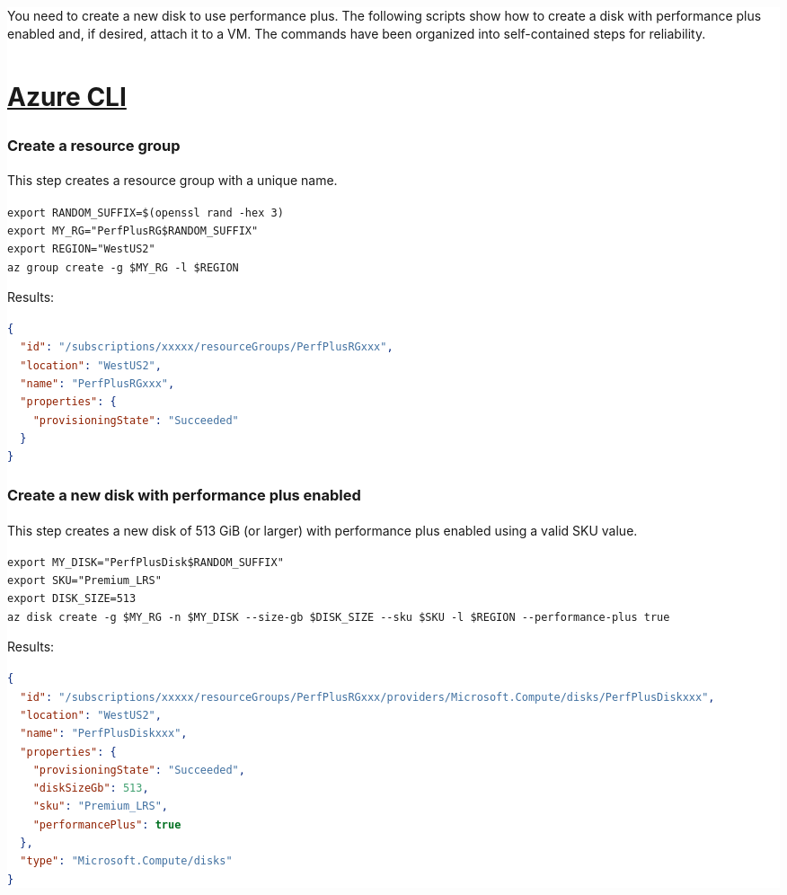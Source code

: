 You need to create a new disk to use performance plus. The following scripts show how to create a disk with performance plus enabled and, if desired, attach it to a VM. The commands have been organized into self-contained steps for reliability.

# [Azure CLI](#tab/azure-cli)

### Create a resource group

This step creates a resource group with a unique name.

```azurecli
export RANDOM_SUFFIX=$(openssl rand -hex 3)
export MY_RG="PerfPlusRG$RANDOM_SUFFIX"
export REGION="WestUS2"
az group create -g $MY_RG -l $REGION
```

Results:


```JSON
{
  "id": "/subscriptions/xxxxx/resourceGroups/PerfPlusRGxxx",
  "location": "WestUS2",
  "name": "PerfPlusRGxxx",
  "properties": {
    "provisioningState": "Succeeded"
  }
}
```

### Create a new disk with performance plus enabled

This step creates a new disk of 513 GiB (or larger) with performance plus enabled using a valid SKU value.

```azurecli
export MY_DISK="PerfPlusDisk$RANDOM_SUFFIX"
export SKU="Premium_LRS"
export DISK_SIZE=513
az disk create -g $MY_RG -n $MY_DISK --size-gb $DISK_SIZE --sku $SKU -l $REGION --performance-plus true
```

Results:


```JSON
{
  "id": "/subscriptions/xxxxx/resourceGroups/PerfPlusRGxxx/providers/Microsoft.Compute/disks/PerfPlusDiskxxx",
  "location": "WestUS2",
  "name": "PerfPlusDiskxxx",
  "properties": {
    "provisioningState": "Succeeded",
    "diskSizeGb": 513,
    "sku": "Premium_LRS",
    "performancePlus": true
  },
  "type": "Microsoft.Compute/disks"
}
```
